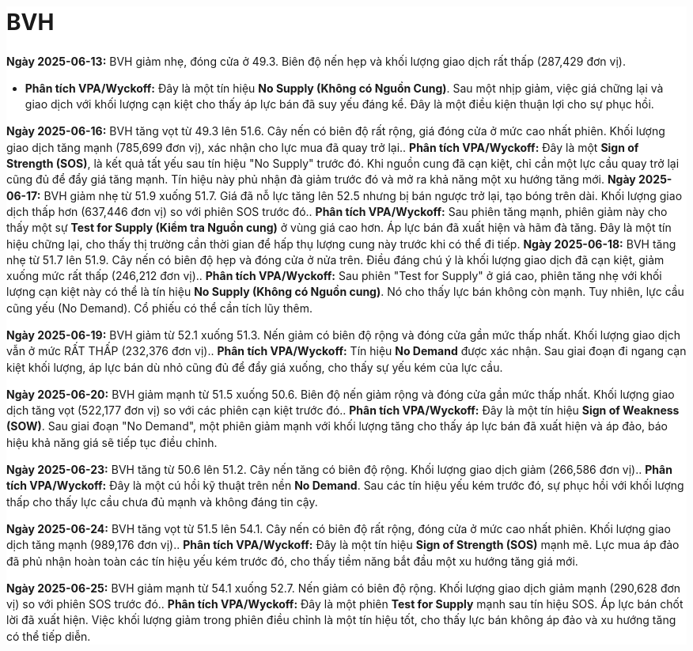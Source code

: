 # BVH


**Ngày 2025-06-13:** BVH giảm nhẹ, đóng cửa ở 49.3. Biên độ nến hẹp và khối lượng giao dịch rất thấp (287,429 đơn vị).

-   **Phân tích VPA/Wyckoff:** Đây là một tín hiệu **No Supply (Không có Nguồn Cung)**. Sau một nhịp giảm, việc giá chững lại và giao dịch với khối lượng cạn kiệt cho thấy áp lực bán đã suy yếu đáng kể. Đây là một điều kiện thuận lợi cho sự phục hồi.

**Ngày 2025-06-16:** BVH tăng vọt từ 49.3 lên 51.6. Cây nến có biên độ rất rộng, giá đóng cửa ở mức cao nhất phiên. Khối lượng giao dịch tăng mạnh (785,699 đơn vị), xác nhận cho lực mua đã quay trở lại.. **Phân tích VPA/Wyckoff:** Đây là một **Sign of Strength (SOS)**, là kết quả tất yếu sau tín hiệu "No Supply" trước đó. Khi nguồn cung đã cạn kiệt, chỉ cần một lực cầu quay trở lại cũng đủ để đẩy giá tăng mạnh. Tín hiệu này phủ nhận đà giảm trước đó và mở ra khả năng một xu hướng tăng mới.
**Ngày 2025-06-17:** BVH giảm nhẹ từ 51.9 xuống 51.7. Giá đã nỗ lực tăng lên 52.5 nhưng bị bán ngược trở lại, tạo bóng trên dài. Khối lượng giao dịch thấp hơn (637,446 đơn vị) so với phiên SOS trước đó.. **Phân tích VPA/Wyckoff:** Sau phiên tăng mạnh, phiên giảm này cho thấy một sự **Test for Supply (Kiểm tra Nguồn cung)** ở vùng giá cao hơn. Áp lực bán đã xuất hiện và hãm đà tăng. Đây là một tín hiệu chững lại, cho thấy thị trường cần thời gian để hấp thụ lượng cung này trước khi có thể đi tiếp.
**Ngày 2025-06-18:** BVH tăng nhẹ từ 51.7 lên 51.9. Cây nến có biên độ hẹp và đóng cửa ở nửa trên. Điều đáng chú ý là khối lượng giao dịch đã cạn kiệt, giảm xuống mức rất thấp (246,212 đơn vị).. **Phân tích VPA/Wyckoff:** Sau phiên "Test for Supply" ở giá cao, phiên tăng nhẹ với khối lượng cạn kiệt này có thể là tín hiệu **No Supply (Không có Nguồn cung)**. Nó cho thấy lực bán không còn mạnh. Tuy nhiên, lực cầu cũng yếu (No Demand). Cổ phiếu có thể cần tích lũy thêm.

**Ngày 2025-06-19:** BVH giảm từ 52.1 xuống 51.3. Nến giảm có biên độ rộng và đóng cửa gần mức thấp nhất. Khối lượng giao dịch vẫn ở mức RẤT THẤP (232,376 đơn vị).. **Phân tích VPA/Wyckoff:** Tín hiệu **No Demand** được xác nhận. Sau giai đoạn đi ngang cạn kiệt khối lượng, áp lực bán dù nhỏ cũng đủ để đẩy giá xuống, cho thấy sự yếu kém của lực cầu.

**Ngày 2025-06-20:** BVH giảm mạnh từ 51.5 xuống 50.6. Biên độ nến giảm rộng và đóng cửa gần mức thấp nhất. Khối lượng giao dịch tăng vọt (522,177 đơn vị) so với các phiên cạn kiệt trước đó.. **Phân tích VPA/Wyckoff:** Đây là một tín hiệu **Sign of Weakness (SOW)**. Sau giai đoạn "No Demand", một phiên giảm mạnh với khối lượng tăng cho thấy áp lực bán đã xuất hiện và áp đảo, báo hiệu khả năng giá sẽ tiếp tục điều chỉnh.

**Ngày 2025-06-23:** BVH tăng từ 50.6 lên 51.2. Cây nến tăng có biên độ rộng. Khối lượng giao dịch giảm (266,586 đơn vị).. **Phân tích VPA/Wyckoff:** Đây là một cú hồi kỹ thuật trên nền **No Demand**. Sau các tín hiệu yếu kém trước đó, sự phục hồi với khối lượng thấp cho thấy lực cầu chưa đủ mạnh và không đáng tin cậy.

**Ngày 2025-06-24:** BVH tăng vọt từ 51.5 lên 54.1. Cây nến có biên độ rất rộng, đóng cửa ở mức cao nhất phiên. Khối lượng giao dịch tăng mạnh (989,176 đơn vị).. **Phân tích VPA/Wyckoff:** Đây là một tín hiệu **Sign of Strength (SOS)** mạnh mẽ. Lực mua áp đảo đã phủ nhận hoàn toàn các tín hiệu yếu kém trước đó, cho thấy tiềm năng bắt đầu một xu hướng tăng giá mới.

**Ngày 2025-06-25:** BVH giảm mạnh từ 54.1 xuống 52.7. Nến giảm có biên độ rộng. Khối lượng giao dịch giảm mạnh (290,628 đơn vị) so với phiên SOS trước đó.. **Phân tích VPA/Wyckoff:** Đây là một phiên **Test for Supply** mạnh sau tín hiệu SOS. Áp lực bán chốt lời đã xuất hiện. Việc khối lượng giảm trong phiên điều chỉnh là một tín hiệu tốt, cho thấy lực bán không áp đảo và xu hướng tăng có thể tiếp diễn.
